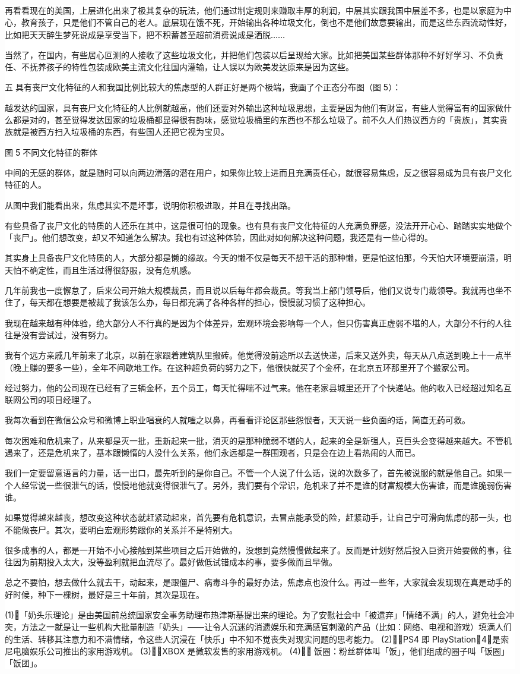再看看现在的美国，上层进化出来了极其复杂的玩法，他们通过制定规则来赚取丰厚的利润，中层其实跟我国中层差不多，也是以家庭为中心，教育孩子，只是他们不管自己的老人。底层现在饿不死，开始输出各种垃圾文化，倒也不是他们故意要输出，而是这些东西流动性好，比如把天天醉生梦死说成是享受当下，把不积蓄甚至超前消费说成是洒脱……

当然了，在国内，有些居心叵测的人接收了这些垃圾文化，并把他们包装以后呈现给大家。比如把美国某些群体那种不好好学习、不负责任、不抚养孩子的特性包装成欧美主流文化往国内灌输，让人误以为欧美发达原来是因为这些。

五
具有丧尸文化特征的人和我国比例比较大的焦虑型的人群正好是两个极端，我画了个正态分布图（图 5）：

越发达的国家，具有丧尸文化特征的人比例就越高，他们还要对外输出这种垃圾思想，主要是因为他们有财富，有些人觉得富有的国家做什么都是对的，甚至觉得发达国家的垃圾桶都显得很有韵味，感觉垃圾桶里的东西也不那么垃圾了。前不久人们热议西方的「贵族」，其实贵族就是被西方扫入垃圾桶的东西，有些国人还把它视为宝贝。


图 5 不同文化特征的群体

中间的无感的群体，就是随时可以向两边滑落的潜在用户，如果你比较上进而且充满责任心，就很容易焦虑，反之很容易成为具有丧尸文化特征的人。

从图中我们能看出来，焦虑其实不是坏事，说明你积极进取，并且在寻找出路。

有些具备了丧尸文化的特质的人还乐在其中，这是很可怕的现象。也有具有丧尸文化特征的人充满负罪感，没法开开心心、踏踏实实地做个「丧尸」。他们想改变，却又不知道怎么解决。我也有过这种体验，因此对如何解决这种问题，我还是有一些心得的。

其实身上具备丧尸文化特质的人，大部分都是懒的缘故。今天的懒不仅是每天不想干活的那种懒，更是怕这怕那，今天怕大环境要崩溃，明天怕不确定性，而且生活过得很舒服，没有危机感。

几年前我也一度懈怠了，后来公司开始大规模裁员，而且说以后每年都会裁员。等我当上部门领导后，他们又说专门裁领导。我就再也坐不住了，每天都在想要是被裁了我该怎么办，每日都充满了各种各样的担心，慢慢就习惯了这种担心。

我现在越来越有种体验，绝大部分人不行真的是因为个体差异，宏观环境会影响每一个人，但只伤害真正虚弱不堪的人，大部分不行的人往往是没有尝试过，没有努力。

我有个远方亲戚几年前来了北京，以前在家跟着建筑队里搬砖。他觉得没前途所以去送快递，后来又送外卖，每天从八点送到晚上十一点半（晚上赚的要多一些），全年不间歇地工作。在这种超负荷的努力之下，他很快就买了个金杯，在北京五环那里开了个搬家公司。

经过努力，他的公司现在已经有了三辆金杯，五个员工，每天忙得喘不过气来。他在老家县城里还开了个快递站。他的收入已经超过知名互联网公司的项目经理了。

我每次看到在微信公众号和微博上职业唱衰的人就嗤之以鼻，再看看评论区那些怨恨者，天天说一些负面的话，简直无药可救。

每次困难和危机来了，从来都是灭一批，重新起来一批，消灭的是那种脆弱不堪的人，起来的全是新强人，真巨头会变得越来越大。不管机遇来了，还是危机来了，基本跟懒惰的人没什么关系，他们永远都是一群围观者，只是会在边上看热闹的人而已。

我们一定要留意语言的力量，话一出口，最先听到的是你自己。不管一个人说了什么话，说的次数多了，首先被说服的就是他自己。如果一个人经常说一些很泄气的话，慢慢地他就变得很泄气了。另外，我们要有个常识，危机来了并不是谁的财富规模大伤害谁，而是谁脆弱伤害谁。

如果觉得越来越丧，想改变这种状态就赶紧动起来，首先要有危机意识，去冒点能承受的险，赶紧动手，让自己宁可滑向焦虑的那一头，也不能做丧尸。其次，要明白宏观形势跟你的关系并不是特别大。

很多成事的人，都是一开始不小心接触到某些项目之后开始做的，没想到竟然慢慢做起来了。反而是计划好然后投入巨资开始要做的事，往往因为前期投入太大，没等盈利就把血流尽了。最好做低试错成本的事，要多做而且早做。

总之不要怕，想去做什么就去干，动起来，是跟僵尸、病毒斗争的最好办法，焦虑点也没什么。再过一些年，大家就会发现现在真是动手的好时候，种下一棵树，最好是三十年前，其次是现在。

(1)「奶头乐理论」是由美国前总统国家安全事务助理布热津斯基提出来的理论。为了安慰社会中「被遗弃」「情绪不满」的人，避免社会冲突，方法之一就是让一些机构大批量制造「奶头」——让令人沉迷的消遗娱乐和充满感官刺激的产品（比如：网络、电视和游戏）填满人们的生活、转移其注意力和不满情绪，令这些人沉浸在「快乐」中不知不觉丧失对现实问题的思考能力。
(2)PS4 即 PlayStation4，是索尼电脑娱乐公司推出的家用游戏机。
(3)XBOX 是微软发售的家用游戏机。
(4) 饭圈：粉丝群体叫「饭」，他们组成的圈子叫「饭圈」「饭团」。

